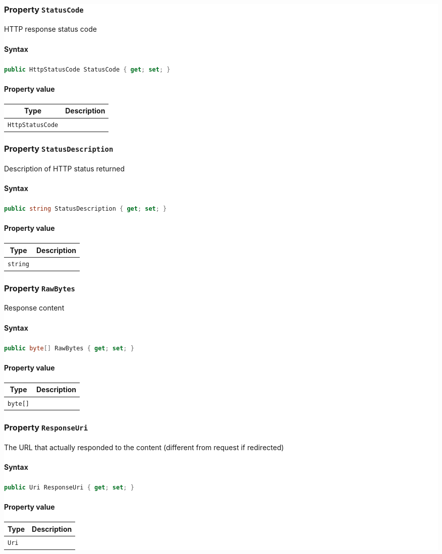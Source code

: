 

### Property `StatusCode`

HTTP response status code

#### Syntax
```csharp
public HttpStatusCode StatusCode { get; set; }
```
#### Property value
Type | Description
--- | ---
`HttpStatusCode` | 



### Property `StatusDescription`

Description of HTTP status returned

#### Syntax
```csharp
public string StatusDescription { get; set; }
```
#### Property value
Type | Description
--- | ---
`string` | 



### Property `RawBytes`

Response content

#### Syntax
```csharp
public byte[] RawBytes { get; set; }
```
#### Property value
Type | Description
--- | ---
`byte[]` | 



### Property `ResponseUri`

The URL that actually responded to the content (different from request if redirected)

#### Syntax
```csharp
public Uri ResponseUri { get; set; }
```
#### Property value
Type | Description
--- | ---
`Uri` | 
